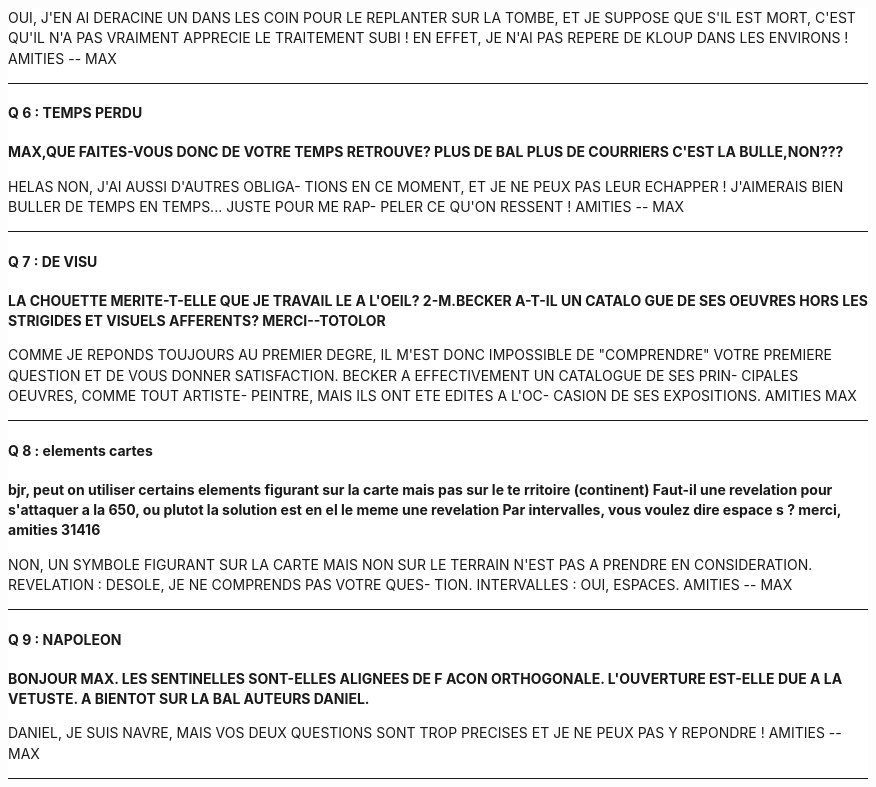 OUI, J'EN AI DERACINE UN DANS LES COIN POUR LE
REPLANTER SUR LA TOMBE, ET JE SUPPOSE QUE S'IL EST MORT, C'EST QU'IL N'A
 PAS VRAIMENT APPRECIE LE TRAITEMENT SUBI ! EN EFFET, JE N'AI PAS REPERE
 DE KLOUP DANS LES ENVIRONS ! AMITIES -- MAX

---

#### Q 6 : TEMPS PERDU

**MAX,QUE FAITES-VOUS DONC DE VOTRE TEMPS RETROUVE? PLUS DE BAL PLUS DE COURRIERS C'EST LA BULLE,NON???**

HELAS NON, J'AI AUSSI D'AUTRES OBLIGA- TIONS EN CE
MOMENT, ET JE NE PEUX PAS LEUR ECHAPPER ! J'AIMERAIS BIEN BULLER DE
TEMPS EN TEMPS... JUSTE POUR ME RAP- PELER CE QU'ON RESSENT ! AMITIES --
 MAX

---

#### Q 7 : DE VISU

**LA CHOUETTE MERITE-T-ELLE QUE JE TRAVAIL LE A L'OEIL?
2-M.BECKER A-T-IL UN CATALO GUE DE SES OEUVRES HORS LES STRIGIDES ET
VISUELS AFFERENTS? MERCI--TOTOLOR**

COMME JE REPONDS TOUJOURS AU PREMIER DEGRE, IL M'EST
DONC IMPOSSIBLE DE  "COMPRENDRE" VOTRE PREMIERE QUESTION ET DE VOUS
DONNER SATISFACTION. BECKER A EFFECTIVEMENT UN CATALOGUE DE SES PRIN-
CIPALES OEUVRES, COMME TOUT ARTISTE- PEINTRE, MAIS ILS ONT ETE EDITES A
L'OC- CASION DE SES EXPOSITIONS.  AMITIES MAX

---

#### Q 8 : elements cartes

**bjr, peut on utiliser certains elements  figurant sur
la carte mais pas sur le te rritoire (continent) Faut-il une revelation
pour s'attaquer a  la 650, ou plutot la solution est en el le meme une
revelation Par intervalles, vous voulez dire espace s ? merci, amities
31416**

NON, UN SYMBOLE FIGURANT SUR LA CARTE MAIS NON SUR LE
TERRAIN N'EST PAS A  PRENDRE EN CONSIDERATION. REVELATION : DESOLE, JE
NE COMPRENDS PAS VOTRE QUES- TION. INTERVALLES : OUI, ESPACES. AMITIES
-- MAX

---

#### Q 9 : NAPOLEON

**BONJOUR MAX. LES SENTINELLES SONT-ELLES ALIGNEES DE F
ACON ORTHOGONALE. L'OUVERTURE EST-ELLE DUE A LA VETUSTE.          A
BIENTOT SUR LA BAL AUTEURS               DANIEL.**

DANIEL, JE SUIS NAVRE, MAIS VOS DEUX QUESTIONS SONT TROP PRECISES ET JE NE PEUX PAS Y REPONDRE ! AMITIES -- MAX

---